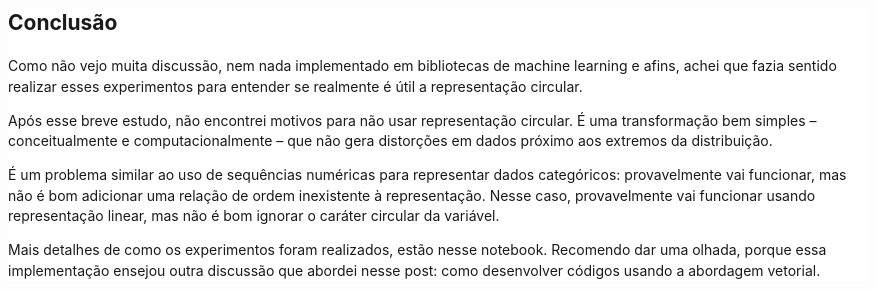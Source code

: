 ## Conclusão

Como não vejo muita discussão, nem nada implementado em bibliotecas de machine learning e afins, achei que fazia sentido realizar esses experimentos para entender se realmente é útil a representação circular.

Após esse breve estudo, não encontrei motivos para não usar representação circular. É uma transformação bem simples – conceitualmente e computacionalmente – que não gera distorções em dados próximo aos extremos da distribuição.

É um problema similar ao uso de sequências numéricas para representar dados categóricos: provavelmente vai funcionar, mas não é bom adicionar uma relação de ordem inexistente à representação. Nesse caso, provavelmente vai funcionar usando representação linear, mas não é bom ignorar o caráter circular da variável.

Mais detalhes de como os experimentos foram realizados, estão nesse notebook. Recomendo dar uma olhada, porque essa implementação ensejou outra discussão que abordei nesse post: como desenvolver códigos usando a abordagem vetorial.